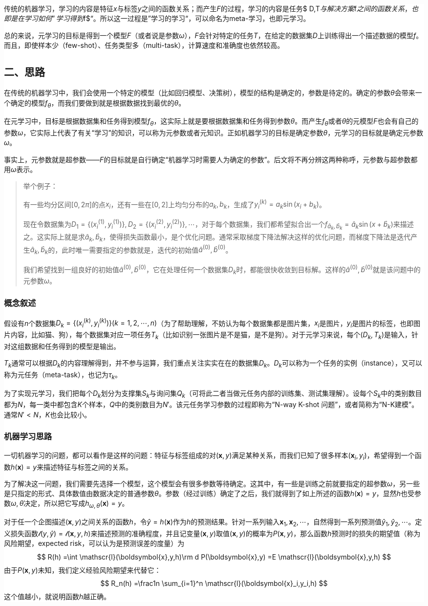 传统的机器学习，学习的内容是特征$x$与标签$y$之间的函数关系；而产生$F$的过程，学习的内容是任务$ D,T$与解决方案$f$之间的函数关系，也即是在学习如何”学习得到$f$“。所以这一过程是”学习的学习“，可以命名为meta-学习，也即元学习。



总的来说，元学习的目标是得到一个模型$F$（或者说是参数$\omega$），$F$会针对特定的任务$T$，在给定的数据集$D$上训练得出一个描述数据的模型$f$。而且，即使样本少（few-shot）、任务类型多（multi-task），计算速度和准确度也依然较高。



## 二、思路

在传统的机器学习中，我们会使用一个特定的模型（比如回归模型、决策树），模型的结构是确定的，参数是待定的。确定的参数$\theta$会带来一个确定的模型$f_\theta$，而我们要做到就是根据数据找到最优的$\theta$。

在元学习中，目标是根据数据集和任务得到模型$f_\theta$，这实际上就是要根据数据集和任务得到参数$\theta$。而产生$f_\theta$或者$\theta$的元模型$F$也会有自己的参数$\omega$，它实际上代表了有关“学习”的知识，可以称为元参数或者元知识。正如机器学习的目标是确定参数$\theta$，元学习的目标就是确定元参数$\omega$。

事实上，元参数就是超参数——$F$的目标就是自行确定“机器学习时需要人为确定的参数”。后文将不再分辨这两种称呼，元参数与超参数都用$\omega$表示。

>  举个例子：
>
>  有一些均分区间$[0,2\pi]$的点$x_i$，还有一些在$[0,2]$上均匀分布的$a_k,b_k$，生成了$y_i^{(k)}=a_k\sin(x_i+b_k)$。
>
>  现在令数据集为$D_1=\{(x^{(1)}_i,y^{(1)}_i)\},D_2=\{(x^{(2)}_i,y^{(2)}_i)\},\cdots$，对于每个数据集，我们都希望拟合出一个$f_{\hat a_k,\hat b_k}=\hat a_k \sin(x+\hat b_k)$来描述之。这实际上就是求$\hat a_k,\hat b_k$，使得损失函数最小，是个优化问题。通常采取梯度下降法解决这样的优化问题，而梯度下降法是迭代产生$\hat a_k,\hat b_k$的，此时唯一需要指定的参数就是，迭代的初始值$\hat a^{(0)},\hat b^{(0)}$。
>
>  我们希望找到一组良好的初始值$\hat a^{(0)},\hat b^{(0)}$，它在处理任何一个数据集$D_k$时，都能很快收敛到目标解。这样的$\hat a^{(0)},\hat b^{(0)}$就是该问题中的元参数$\omega$。



### 概念叙述

假设有$n$个数据集$D_k=\{(x_i^{(k)},y_i^{(k)})\}(k=1,2,\cdots,n)$（为了帮助理解，不妨认为每个数据集都是图片集，$x_i$是图片，$y_i$是图片的标签，也即图片内容，比如猫、狗），每个数据集对应一项任务$T_k$（比如识别一张图片是不是猫，是不是狗）。对于元学习来说，每个$(D_k,T_k)$是输入，针对这组数据和任务得到的模型是输出。

$T_k$通常可以根据$D_k$的内容理解得到，并不参与运算，我们重点关注实实在在的数据集$D_k$。$D_k$可以称为一个任务的实例（instance），又可以称为元任务（meta-task），也记为$\tau_k$。

为了实现元学习，我们把每个$D_k$划分为支撑集$S_k$与询问集$Q_k$（可将此二者当做元任务内部的训练集、测试集理解）。设每个$S_k$中的类别数目都为$N$，每一类中都包含$K$个样本，$Q$中的类别数目为$N'$。该元任务学习参数的过程即称为“N-way K-shot 问题”，或者简称为“N-K建模”。通常$N'<N$，$K$也会比较小。



### 机器学习思路

一切机器学习的问题，都可以看作是这样的问题：特征与标签组成的对$(\boldsymbol{x},y)$满足某种关系，而我们已知了很多样本$(\boldsymbol{x}_i,y_i)$，希望得到一个函数$h(\boldsymbol{x})=y$来描述特征与标签之间的关系。

为了解决这一问题，我们需要先选择一个模型，这个模型会有很多参数等待确定。这其中，有一些是训练之前就要指定的超参数$\omega$，另一些是只指定的形式、具体数值由数据决定的普通参数$\theta$。参数（经过训练）确定了之后，我们就得到了如上所述的函数$h(\boldsymbol{x})=y$，显然$h$也受参数$\omega,\theta$决定，所以把它写成$h_{\omega,\theta}(\boldsymbol{x})=y$。

对于任一个企图描述$(\boldsymbol{x},y)$之间关系的函数$h$，令$\hat y=h(\boldsymbol{x})$作为$h$的预测结果。针对一系列输入$\boldsymbol{x}_1,\boldsymbol{x}_2,\cdots$，自然得到一系列预测值$\hat y_1,\hat y_2,\cdots$。定义损失函数$\mathscr{l}(y,\hat y)=\mathscr{l}(\boldsymbol{x},y,h)$来描述预测的准确程度，并且记变量$(\boldsymbol{x},y)$取值$(\boldsymbol{x},y)$的概率为$P(\boldsymbol{x},y)$，那么函数$h$预测时的损失的期望值（称为风险期望，expected risk，可以认为是预测误差的度量）为
$$
R(h)
=\int \mathscr{l}(\boldsymbol{x},y,h)\rm d P(\boldsymbol{x},y)
=E \mathscr{l}(\boldsymbol{x},y,h)
$$
由于$P(\boldsymbol{x},y)$未知，我们定义经验风险期望来代替它：
$$
R_n(h)
=\frac1n \sum_{i=1}^n \mathscr{l}(\boldsymbol{x}_i,y_i,h)
$$
这个值越小，就说明函数$h$越正确。
